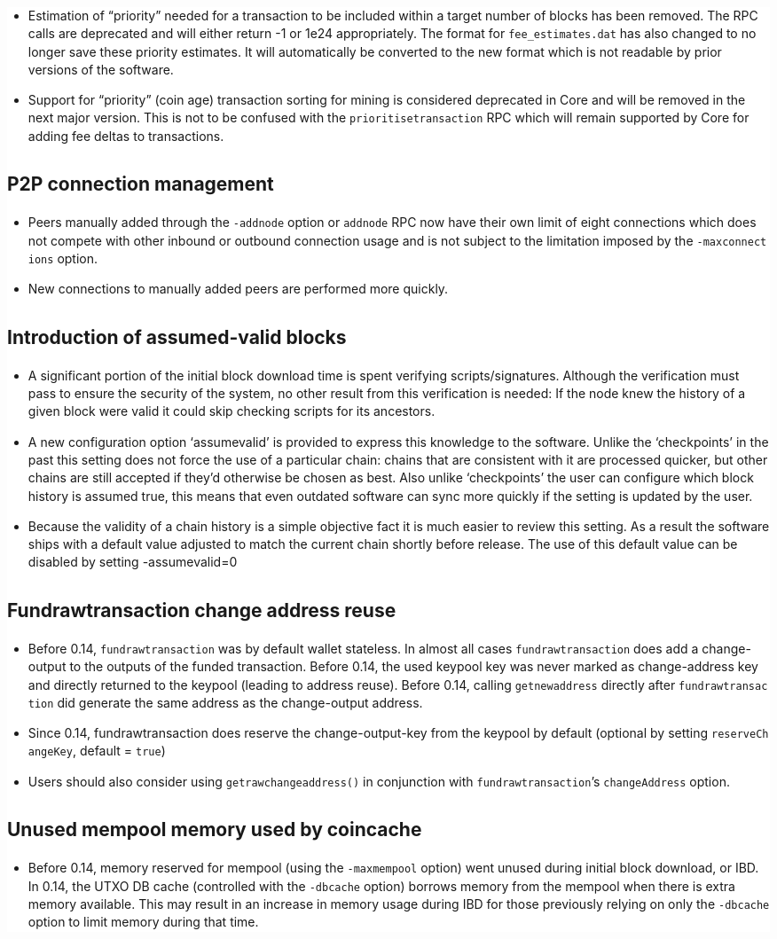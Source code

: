   * Estimation of “priority” needed for a transaction to be included within a target number of blocks has been removed. The RPC calls are deprecated and will either return -1 or 1e24 appropriately. The format for `fee_estimates.dat` has also changed to no longer save these priority estimates. It will automatically be converted to the new format which is not readable by prior versions of the software.

  * Support for “priority” (coin age) transaction sorting for mining is considered deprecated in Core and will be removed in the next major version. This is not to be confused with the `prioritisetransaction` RPC which will remain supported by Core for adding fee deltas to transactions.

## P2P connection management

  * Peers manually added through the `-addnode` option or `addnode` RPC now have their own limit of eight connections which does not compete with other inbound or outbound connection usage and is not subject to the limitation imposed by the `-maxconnections` option.

  * New connections to manually added peers are performed more quickly.

## Introduction of assumed-valid blocks

  * A significant portion of the initial block download time is spent verifying scripts/signatures. Although the verification must pass to ensure the security of the system, no other result from this verification is needed: If the node knew the history of a given block were valid it could skip checking scripts for its ancestors.

  * A new configuration option ‘assumevalid’ is provided to express this knowledge to the software. Unlike the ‘checkpoints’ in the past this setting does not force the use of a particular chain: chains that are consistent with it are processed quicker, but other chains are still accepted if they’d otherwise be chosen as best. Also unlike ‘checkpoints’ the user can configure which block history is assumed true, this means that even outdated software can sync more quickly if the setting is updated by the user.

  * Because the validity of a chain history is a simple objective fact it is much easier to review this setting. As a result the software ships with a default value adjusted to match the current chain shortly before release. The use of this default value can be disabled by setting -assumevalid=0

## Fundrawtransaction change address reuse

  * Before 0.14, `fundrawtransaction` was by default wallet stateless. In almost all cases `fundrawtransaction` does add a change-output to the outputs of the funded transaction. Before 0.14, the used keypool key was never marked as change-address key and directly returned to the keypool (leading to address reuse). Before 0.14, calling `getnewaddress` directly after `fundrawtransaction` did generate the same address as the change-output address.

  * Since 0.14, fundrawtransaction does reserve the change-output-key from the keypool by default (optional by setting `reserveChangeKey`, default = `true`)

  * Users should also consider using `getrawchangeaddress()` in conjunction with `fundrawtransaction`’s `changeAddress` option.

## Unused mempool memory used by coincache

  * Before 0.14, memory reserved for mempool (using the `-maxmempool` option) went unused during initial block download, or IBD. In 0.14, the UTXO DB cache (controlled with the `-dbcache` option) borrows memory from the mempool when there is extra memory available. This may result in an increase in memory usage during IBD for those previously relying on only the `-dbcache` option to limit memory during that time.
